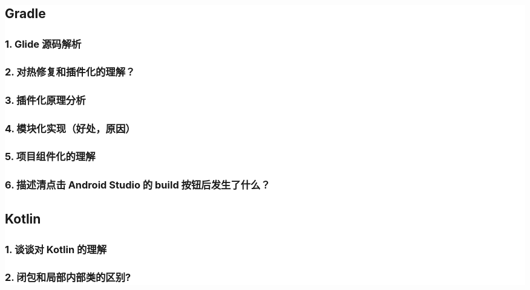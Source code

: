 ##  Gradle

### <span id="android_gradle_1">1. Glide 源码解析</span>
### <span id="android_gradle_2">2. 对热修复和插件化的理解？</span>
### <span id="android_gradle_3">3. 插件化原理分析</span>
### <span id="android_gradle_4">4. 模块化实现（好处，原因）</span>
### <span id="android_gradle_5">5. 项目组件化的理解</span>
### <span id="android_gradle_6">6. 描述清点击 Android Studio 的 build 按钮后发生了什么？</span>

## Kotlin

### <span id="android_kotlin_1">1. 谈谈对 Kotlin 的理解</span>
### <span id="android_kotlin_2">2. 闭包和局部内部类的区别?</span>